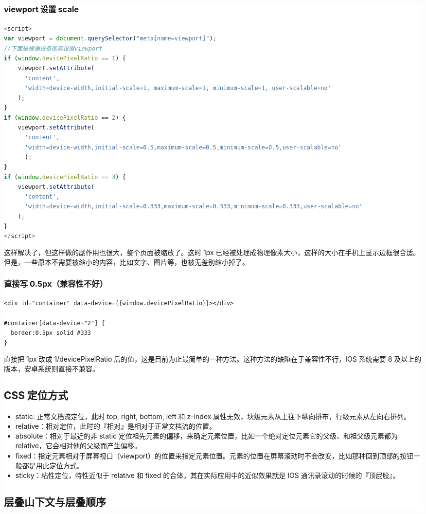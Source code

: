 ### viewport 设置 scale

```js
<script>
var viewport = document.querySelector("meta[name=viewport]");
//下面是根据设备像素设置viewport
if (window.devicePixelRatio == 1) {
    viewport.setAttribute(
      'content',
      'width=device-width,initial-scale=1, maximum-scale=1, minimum-scale=1, user-scalable=no'
    );
}
if (window.devicePixelRatio == 2) {
    viewport.setAttribute(
      'content',
      'width=device-width,initial-scale=0.5,maximum-scale=0.5,minimum-scale=0.5,user-scalable=no'
      );
}
if (window.devicePixelRatio == 3) {
    viewport.setAttribute(
      'content',
      'width=device-width,initial-scale=0.333,maximum-scale=0.333,minimum-scale=0.333,user-scalable=no'
    );
}
</script>
```

这样解决了，但这样做的副作用也很大，整个页面被缩放了。这时 1px 已经被处理成物理像素大小，这样的大小在手机上显示边框很合适。但是，一些原本不需要被缩小的内容，比如文字、图片等，也被无差别缩小掉了。

### 直接写 0.5px（兼容性不好）

```
<div id="container" data-device={{window.devicePixelRatio}}></div>

#container[data-device="2"] {
  border:0.5px solid #333
}
```

直接把 1px 改成 1/devicePixelRatio 后的值，这是目前为止最简单的一种方法。这种方法的缺陷在于兼容性不行，IOS 系统需要 8 及以上的版本，安卓系统则直接不兼容。

## CSS 定位方式

- static: 正常文档流定位，此时 top, right, bottom, left 和 z-index 属性无效，块级元素从上往下纵向排布，行级元素从左向右排列。
- relative：相对定位，此时的『相对』是相对于正常文档流的位置。
- absolute：相对于最近的非 static 定位祖先元素的偏移，来确定元素位置，比如一个绝对定位元素它的父级、和祖父级元素都为 relative，它会相对他的父级而产生偏移。
- fixed：指定元素相对于屏幕视口（viewport）的位置来指定元素位置。元素的位置在屏幕滚动时不会改变，比如那种回到顶部的按钮一般都是用此定位方式。
- sticky：粘性定位，特性近似于 relative 和 fixed 的合体，其在实际应用中的近似效果就是 IOS 通讯录滚动的时候的『顶屁股』。

## 层叠山下文与层叠顺序
